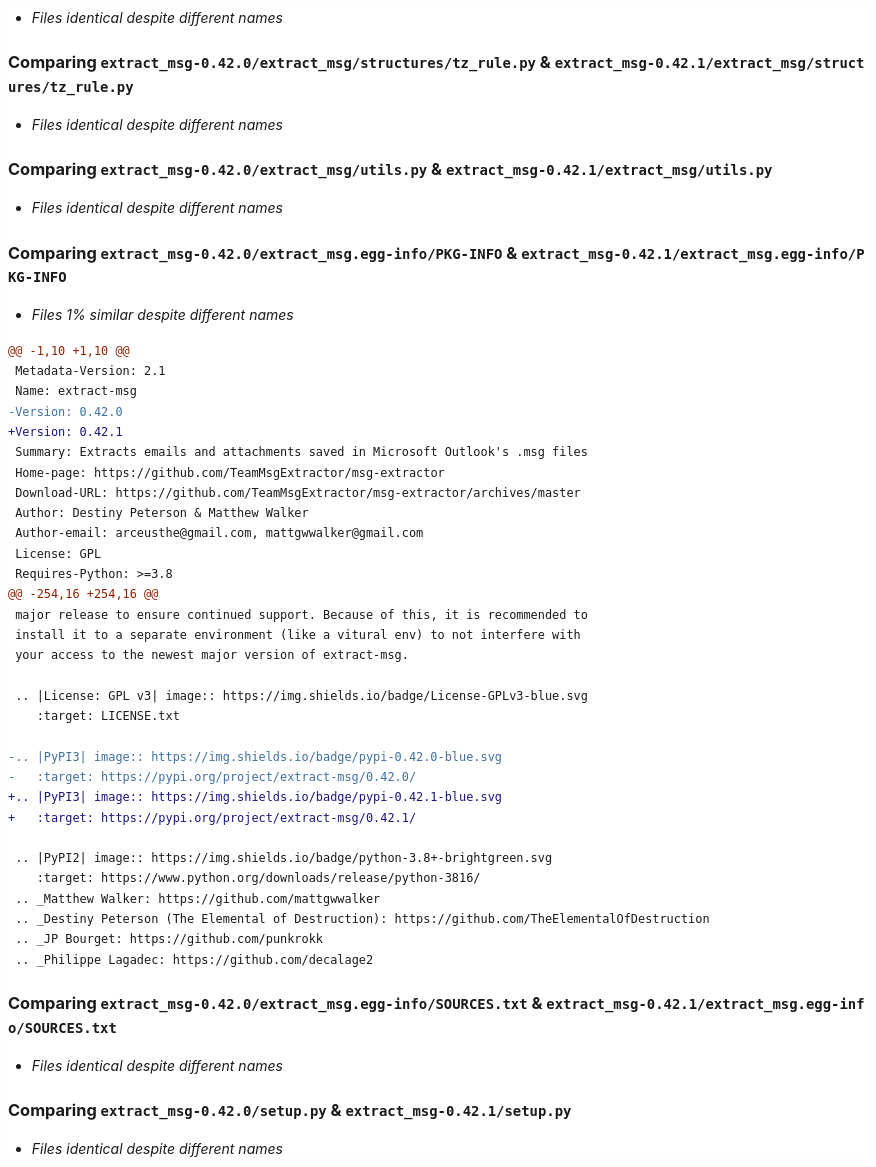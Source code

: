  * *Files identical despite different names*

### Comparing `extract_msg-0.42.0/extract_msg/structures/tz_rule.py` & `extract_msg-0.42.1/extract_msg/structures/tz_rule.py`

 * *Files identical despite different names*

### Comparing `extract_msg-0.42.0/extract_msg/utils.py` & `extract_msg-0.42.1/extract_msg/utils.py`

 * *Files identical despite different names*

### Comparing `extract_msg-0.42.0/extract_msg.egg-info/PKG-INFO` & `extract_msg-0.42.1/extract_msg.egg-info/PKG-INFO`

 * *Files 1% similar despite different names*

```diff
@@ -1,10 +1,10 @@
 Metadata-Version: 2.1
 Name: extract-msg
-Version: 0.42.0
+Version: 0.42.1
 Summary: Extracts emails and attachments saved in Microsoft Outlook's .msg files
 Home-page: https://github.com/TeamMsgExtractor/msg-extractor
 Download-URL: https://github.com/TeamMsgExtractor/msg-extractor/archives/master
 Author: Destiny Peterson & Matthew Walker
 Author-email: arceusthe@gmail.com, mattgwwalker@gmail.com
 License: GPL
 Requires-Python: >=3.8
@@ -254,16 +254,16 @@
 major release to ensure continued support. Because of this, it is recommended to
 install it to a separate environment (like a vitural env) to not interfere with
 your access to the newest major version of extract-msg.
 
 .. |License: GPL v3| image:: https://img.shields.io/badge/License-GPLv3-blue.svg
    :target: LICENSE.txt
 
-.. |PyPI3| image:: https://img.shields.io/badge/pypi-0.42.0-blue.svg
-   :target: https://pypi.org/project/extract-msg/0.42.0/
+.. |PyPI3| image:: https://img.shields.io/badge/pypi-0.42.1-blue.svg
+   :target: https://pypi.org/project/extract-msg/0.42.1/
 
 .. |PyPI2| image:: https://img.shields.io/badge/python-3.8+-brightgreen.svg
    :target: https://www.python.org/downloads/release/python-3816/
 .. _Matthew Walker: https://github.com/mattgwwalker
 .. _Destiny Peterson (The Elemental of Destruction): https://github.com/TheElementalOfDestruction
 .. _JP Bourget: https://github.com/punkrokk
 .. _Philippe Lagadec: https://github.com/decalage2
```

### Comparing `extract_msg-0.42.0/extract_msg.egg-info/SOURCES.txt` & `extract_msg-0.42.1/extract_msg.egg-info/SOURCES.txt`

 * *Files identical despite different names*

### Comparing `extract_msg-0.42.0/setup.py` & `extract_msg-0.42.1/setup.py`

 * *Files identical despite different names*

